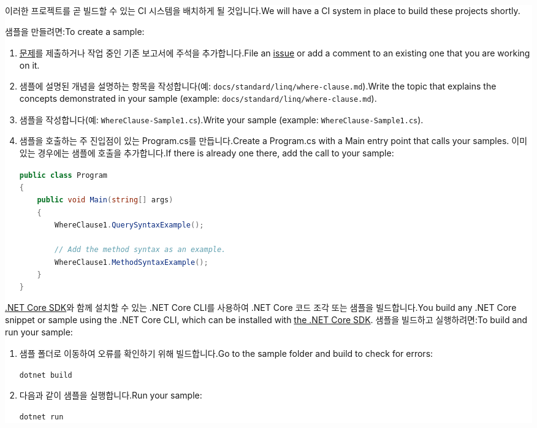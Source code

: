 <span data-ttu-id="0f027-251">이러한 프로젝트를 곧 빌드할 수 있는 CI 시스템을 배치하게 될 것입니다.</span><span class="sxs-lookup"><span data-stu-id="0f027-251">We will have a CI system in place to build these projects shortly.</span></span>

<span data-ttu-id="0f027-252">샘플을 만들려면:</span><span class="sxs-lookup"><span data-stu-id="0f027-252">To create a sample:</span></span>

1. <span data-ttu-id="0f027-253">[문제](https://github.com/dotnet/docs/issues)를 제출하거나 작업 중인 기존 보고서에 주석을 추가합니다.</span><span class="sxs-lookup"><span data-stu-id="0f027-253">File an [issue](https://github.com/dotnet/docs/issues) or add a comment to an existing one that you are working on it.</span></span>
2. <span data-ttu-id="0f027-254">샘플에 설명된 개념을 설명하는 항목을 작성합니다(예: `docs/standard/linq/where-clause.md`).</span><span class="sxs-lookup"><span data-stu-id="0f027-254">Write the topic that explains the concepts demonstrated in your sample (example: `docs/standard/linq/where-clause.md`).</span></span>
3. <span data-ttu-id="0f027-255">샘플을 작성합니다(예: `WhereClause-Sample1.cs`).</span><span class="sxs-lookup"><span data-stu-id="0f027-255">Write your sample (example: `WhereClause-Sample1.cs`).</span></span>
4. <span data-ttu-id="0f027-256">샘플을 호출하는 주 진입점이 있는 Program.cs를 만듭니다.</span><span class="sxs-lookup"><span data-stu-id="0f027-256">Create a Program.cs with a Main entry point that calls your samples.</span></span> <span data-ttu-id="0f027-257">이미 있는 경우에는 샘플에 호출을 추가합니다.</span><span class="sxs-lookup"><span data-stu-id="0f027-257">If there is already one there, add the call to your sample:</span></span>

    ```csharp
    public class Program
    {
        public void Main(string[] args)
        {
            WhereClause1.QuerySyntaxExample();

            // Add the method syntax as an example.
            WhereClause1.MethodSyntaxExample();
        }
    }
    ```

<span data-ttu-id="0f027-258">[.NET Core SDK](https://www.microsoft.com/net/download)와 함께 설치할 수 있는 .NET Core CLI를 사용하여 .NET Core 코드 조각 또는 샘플을 빌드합니다.</span><span class="sxs-lookup"><span data-stu-id="0f027-258">You build any .NET Core snippet or sample using the .NET Core CLI, which can be installed with [the .NET Core SDK](https://www.microsoft.com/net/download).</span></span> <span data-ttu-id="0f027-259">샘플을 빌드하고 실행하려면:</span><span class="sxs-lookup"><span data-stu-id="0f027-259">To build and run your sample:</span></span>

1. <span data-ttu-id="0f027-260">샘플 폴더로 이동하여 오류를 확인하기 위해 빌드합니다.</span><span class="sxs-lookup"><span data-stu-id="0f027-260">Go to the sample folder and build to check for errors:</span></span>

    ```console
    dotnet build
    ```
2. <span data-ttu-id="0f027-261">다음과 같이 샘플을 실행합니다.</span><span class="sxs-lookup"><span data-stu-id="0f027-261">Run your sample:</span></span>

    ```console
    dotnet run
    ```
